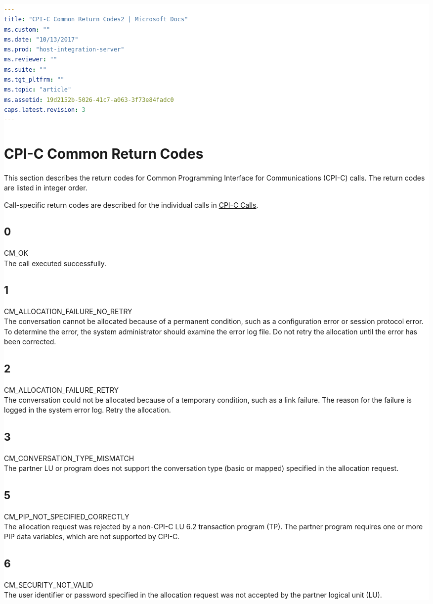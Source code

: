 ```yaml
---
title: "CPI-C Common Return Codes2 | Microsoft Docs"
ms.custom: ""
ms.date: "10/13/2017"
ms.prod: "host-integration-server"
ms.reviewer: ""
ms.suite: ""
ms.tgt_pltfrm: ""
ms.topic: "article"
ms.assetid: 19d2152b-5026-41c7-a063-3f73e84fadc0
caps.latest.revision: 3
---
```

# CPI-C Common Return Codes
This section describes the return codes for Common Programming Interface for Communications (CPI-C) calls. The return codes are listed in integer order.  
  
 Call-specific return codes are described for the individual calls in [CPI-C Calls](../core/cpi-c-calls.md).  
  
## 0  
 CM_OK  
 The call executed successfully.  
  
## 1  
 CM_ALLOCATION_FAILURE_NO_RETRY  
 The conversation cannot be allocated because of a permanent condition, such as a configuration error or session protocol error. To determine the error, the system administrator should examine the error log file. Do not retry the allocation until the error has been corrected.  
  
## 2  
 CM_ALLOCATION_FAILURE_RETRY  
 The conversation could not be allocated because of a temporary condition, such as a link failure. The reason for the failure is logged in the system error log. Retry the allocation.  
  
## 3  
 CM_CONVERSATION_TYPE_MISMATCH  
 The partner LU or program does not support the conversation type (basic or mapped) specified in the allocation request.  
  
## 5  
 CM_PIP_NOT_SPECIFIED_CORRECTLY  
 The allocation request was rejected by a non-CPI-C LU 6.2 transaction program (TP). The partner program requires one or more PIP data variables, which are not supported by CPI-C.  
  
## 6  
 CM_SECURITY_NOT_VALID  
 The user identifier or password specified in the allocation request was not accepted by the partner logical unit (LU).  
  